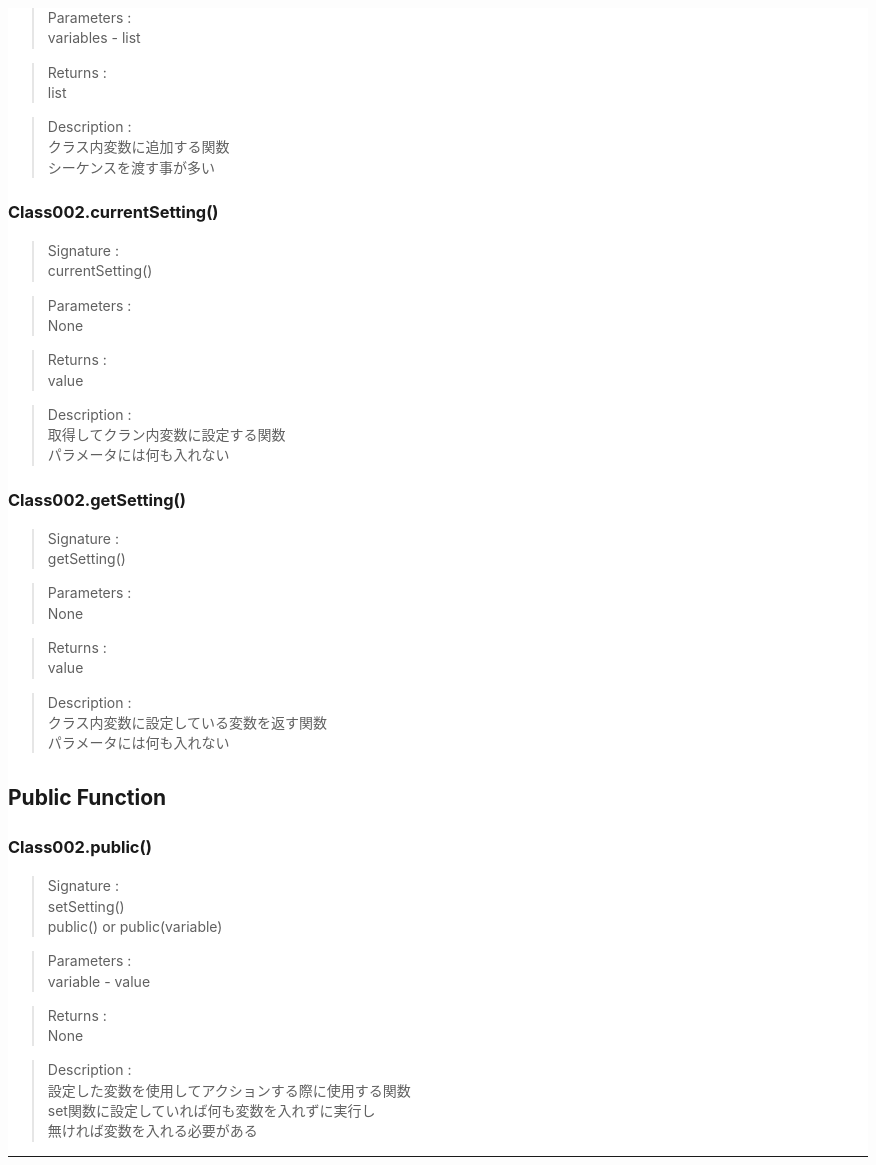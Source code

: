 >Parameters :  
variables - list  

>Returns :  
list

>Description :  
クラス内変数に追加する関数  
シーケンスを渡す事が多い

### Class002.currentSetting()
>Signature :  
currentSetting()

>Parameters :  
None

>Returns :  
value

>Description :  
取得してクラン内変数に設定する関数  
パラメータには何も入れない

### Class002.getSetting()
>Signature :  
getSetting()

>Parameters :  
None

>Returns :  
value

>Description :  
クラス内変数に設定している変数を返す関数  
パラメータには何も入れない

## Public Function
### Class002.public()
>Signature :  
setSetting()  
public() or public(variable)

>Parameters :  
variable - value  

>Returns :  
None

>Description :  
設定した変数を使用してアクションする際に使用する関数  
set関数に設定していれば何も変数を入れずに実行し  
無ければ変数を入れる必要がある

---